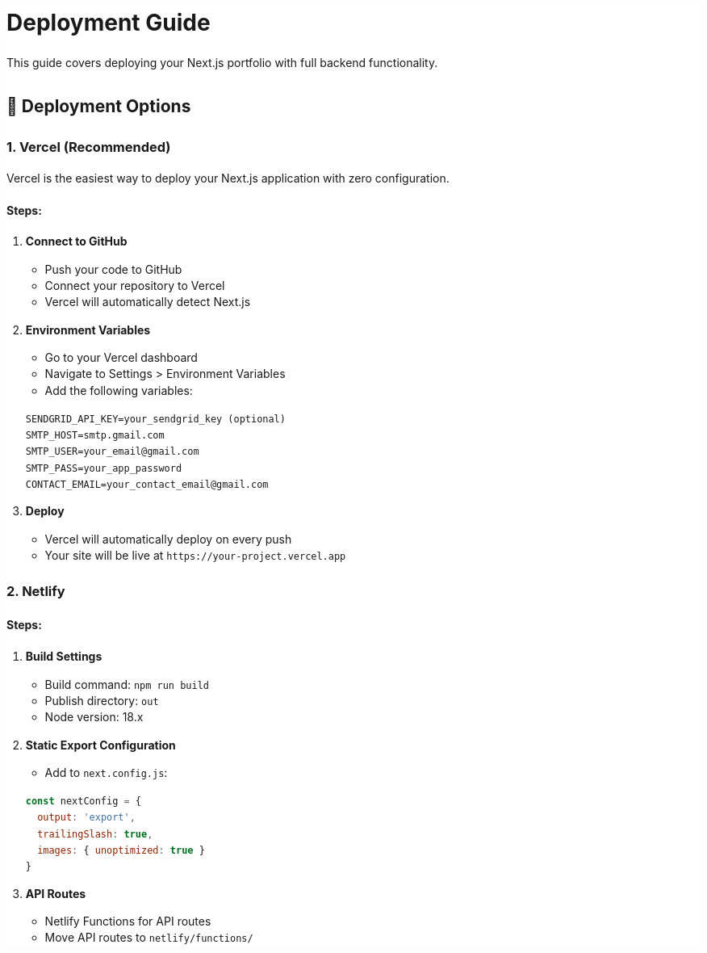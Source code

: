 # Deployment Guide

This guide covers deploying your Next.js portfolio with full backend functionality.

## 🚀 Deployment Options

### 1. Vercel (Recommended)

Vercel is the easiest way to deploy your Next.js application with zero configuration.

#### Steps:
1. **Connect to GitHub**
   - Push your code to GitHub
   - Connect your repository to Vercel
   - Vercel will automatically detect Next.js

2. **Environment Variables**
   - Go to your Vercel dashboard
   - Navigate to Settings > Environment Variables
   - Add the following variables:
   ```
   SENDGRID_API_KEY=your_sendgrid_key (optional)
   SMTP_HOST=smtp.gmail.com
   SMTP_USER=your_email@gmail.com
   SMTP_PASS=your_app_password
   CONTACT_EMAIL=your_contact_email@gmail.com
   ```

3. **Deploy**
   - Vercel will automatically deploy on every push
   - Your site will be live at `https://your-project.vercel.app`

### 2. Netlify

#### Steps:
1. **Build Settings**
   - Build command: `npm run build`
   - Publish directory: `out`
   - Node version: 18.x

2. **Static Export Configuration**
   - Add to `next.config.js`:
   ```javascript
   const nextConfig = {
     output: 'export',
     trailingSlash: true,
     images: { unoptimized: true }
   }
   ```

3. **API Routes**
   - Netlify Functions for API routes
   - Move API routes to `netlify/functions/`
